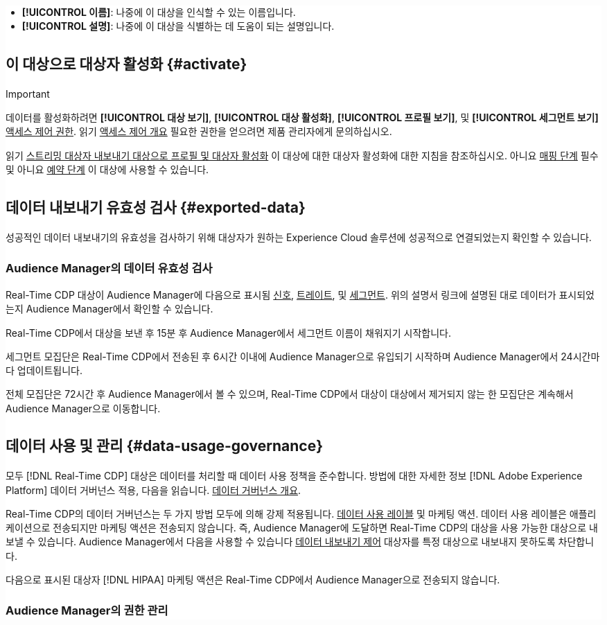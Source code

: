 * **[!UICONTROL 이름]**: 나중에 이 대상을 인식할 수 있는 이름입니다.
* **[!UICONTROL 설명]**: 나중에 이 대상을 식별하는 데 도움이 되는 설명입니다.

## 이 대상으로 대상자 활성화 {#activate}

>[!IMPORTANT]
> 
>데이터를 활성화하려면 **[!UICONTROL 대상 보기]**, **[!UICONTROL 대상 활성화]**, **[!UICONTROL 프로필 보기]**, 및 **[!UICONTROL 세그먼트 보기]** [액세스 제어 권한](/help/access-control/home.md#permissions). 읽기 [액세스 제어 개요](/help/access-control/ui/overview.md) 필요한 권한을 얻으려면 제품 관리자에게 문의하십시오.

읽기 [스트리밍 대상자 내보내기 대상으로 프로필 및 대상자 활성화](/help/destinations/ui/activate-segment-streaming-destinations.md) 이 대상에 대한 대상자 활성화에 대한 지침을 참조하십시오. 아니요 [매핑 단계](/help/destinations/ui/activate-segment-streaming-destinations.md#mapping) 필수 및 아니요 [예약 단계](/help/destinations/ui/activate-segment-streaming-destinations.md#scheduling) 이 대상에 사용할 수 있습니다.

## 데이터 내보내기 유효성 검사 {#exported-data}

성공적인 데이터 내보내기의 유효성을 검사하기 위해 대상자가 원하는 Experience Cloud 솔루션에 성공적으로 연결되었는지 확인할 수 있습니다.

### Audience Manager의 데이터 유효성 검사

Real-Time CDP 대상이 Audience Manager에 다음으로 표시됨 [신호](https://experienceleague.adobe.com/docs/audience-manager/user-guide/implementation-integration-guides/integration-experience-platform/aam-aep-audience-sharing.html#aep-segments-as-aam-signals), [트레이트](https://experienceleague.adobe.com/docs/audience-manager/user-guide/implementation-integration-guides/integration-experience-platform/aam-aep-audience-sharing.html#aep-segments-as-aam-traits), 및 [세그먼트](https://experienceleague.adobe.com/docs/audience-manager/user-guide/implementation-integration-guides/integration-experience-platform/aam-aep-audience-sharing.html#aep-segments-as-aam-segments). 위의 설명서 링크에 설명된 대로 데이터가 표시되었는지 Audience Manager에서 확인할 수 있습니다.

Real-Time CDP에서 대상을 보낸 후 15분 후 Audience Manager에서 세그먼트 이름이 채워지기 시작합니다.

세그먼트 모집단은 Real-Time CDP에서 전송된 후 6시간 이내에 Audience Manager으로 유입되기 시작하며 Audience Manager에서 24시간마다 업데이트됩니다.

전체 모집단은 72시간 후 Audience Manager에서 볼 수 있으며, Real-Time CDP에서 대상이 대상에서 제거되지 않는 한 모집단은 계속해서 Audience Manager으로 이동합니다.

## 데이터 사용 및 관리 {#data-usage-governance}

모두 [!DNL Real-Time CDP] 대상은 데이터를 처리할 때 데이터 사용 정책을 준수합니다. 방법에 대한 자세한 정보 [!DNL Adobe Experience Platform] 데이터 거버넌스 적용, 다음을 읽습니다. [데이터 거버넌스 개요](/help/data-governance/home.md).

Real-Time CDP의 데이터 거버넌스는 두 가지 방법 모두에 의해 강제 적용됩니다. [데이터 사용 레이블](/help/data-governance/labels/reference.md) 및 마케팅 액션.
데이터 사용 레이블은 애플리케이션으로 전송되지만 마케팅 액션은 전송되지 않습니다. 즉, Audience Manager에 도달하면 Real-Time CDP의 대상을 사용 가능한 대상으로 내보낼 수 있습니다. Audience Manager에서 다음을 사용할 수 있습니다 [데이터 내보내기 제어](https://experienceleague.adobe.com/docs/audience-manager/user-guide/features/data-export-controls.html) 대상자를 특정 대상으로 내보내지 못하도록 차단합니다.

다음으로 표시된 대상자 [!DNL HIPAA] 마케팅 액션은 Real-Time CDP에서 Audience Manager으로 전송되지 않습니다.

### Audience Manager의 권한 관리
